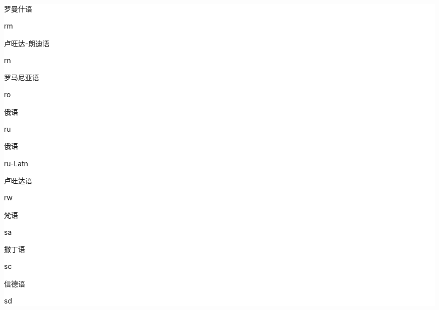 <tr id="row1187720348585"><td class="cellrowborder" valign="top" width="50%" headers="mcps1.1.3.1.1 "><p id="p5246455105816"><a name="p5246455105816"></a><a name="p5246455105816"></a>罗曼什语</p>
</td>
<td class="cellrowborder" valign="top" width="50%" headers="mcps1.1.3.1.2 "><p id="p324665595816"><a name="p324665595816"></a><a name="p324665595816"></a>rm</p>
</td>
</tr>
<tr id="row98776347589"><td class="cellrowborder" valign="top" width="50%" headers="mcps1.1.3.1.1 "><p id="p824635512584"><a name="p824635512584"></a><a name="p824635512584"></a>卢旺达-朗迪语</p>
</td>
<td class="cellrowborder" valign="top" width="50%" headers="mcps1.1.3.1.2 "><p id="p1824655575810"><a name="p1824655575810"></a><a name="p1824655575810"></a>rn</p>
</td>
</tr>
<tr id="row17877193435812"><td class="cellrowborder" valign="top" width="50%" headers="mcps1.1.3.1.1 "><p id="p11246135535816"><a name="p11246135535816"></a><a name="p11246135535816"></a>罗马尼亚语</p>
</td>
<td class="cellrowborder" valign="top" width="50%" headers="mcps1.1.3.1.2 "><p id="p2246955185820"><a name="p2246955185820"></a><a name="p2246955185820"></a>ro</p>
</td>
</tr>
<tr id="row4877203418584"><td class="cellrowborder" valign="top" width="50%" headers="mcps1.1.3.1.1 "><p id="p924655511589"><a name="p924655511589"></a><a name="p924655511589"></a>俄语</p>
</td>
<td class="cellrowborder" valign="top" width="50%" headers="mcps1.1.3.1.2 "><p id="p1124618559586"><a name="p1124618559586"></a><a name="p1124618559586"></a>ru</p>
</td>
</tr>
<tr id="row0877133412583"><td class="cellrowborder" valign="top" width="50%" headers="mcps1.1.3.1.1 "><p id="p724615519581"><a name="p724615519581"></a><a name="p724615519581"></a>俄语</p>
</td>
<td class="cellrowborder" valign="top" width="50%" headers="mcps1.1.3.1.2 "><p id="p1324605515819"><a name="p1324605515819"></a><a name="p1324605515819"></a>ru-Latn</p>
</td>
</tr>
<tr id="row19877173435820"><td class="cellrowborder" valign="top" width="50%" headers="mcps1.1.3.1.1 "><p id="p3246255175811"><a name="p3246255175811"></a><a name="p3246255175811"></a>卢旺达语</p>
</td>
<td class="cellrowborder" valign="top" width="50%" headers="mcps1.1.3.1.2 "><p id="p6246185512582"><a name="p6246185512582"></a><a name="p6246185512582"></a>rw</p>
</td>
</tr>
<tr id="row1087716341588"><td class="cellrowborder" valign="top" width="50%" headers="mcps1.1.3.1.1 "><p id="p17246855185816"><a name="p17246855185816"></a><a name="p17246855185816"></a>梵语</p>
</td>
<td class="cellrowborder" valign="top" width="50%" headers="mcps1.1.3.1.2 "><p id="p924695585812"><a name="p924695585812"></a><a name="p924695585812"></a>sa</p>
</td>
</tr>
<tr id="row188771434185819"><td class="cellrowborder" valign="top" width="50%" headers="mcps1.1.3.1.1 "><p id="p3246105595814"><a name="p3246105595814"></a><a name="p3246105595814"></a>撒丁语</p>
</td>
<td class="cellrowborder" valign="top" width="50%" headers="mcps1.1.3.1.2 "><p id="p2246195585820"><a name="p2246195585820"></a><a name="p2246195585820"></a>sc</p>
</td>
</tr>
<tr id="row1187717347585"><td class="cellrowborder" valign="top" width="50%" headers="mcps1.1.3.1.1 "><p id="p1524685517581"><a name="p1524685517581"></a><a name="p1524685517581"></a>信德语</p>
</td>
<td class="cellrowborder" valign="top" width="50%" headers="mcps1.1.3.1.2 "><p id="p14246185519585"><a name="p14246185519585"></a><a name="p14246185519585"></a>sd</p>
</td>
</tr>